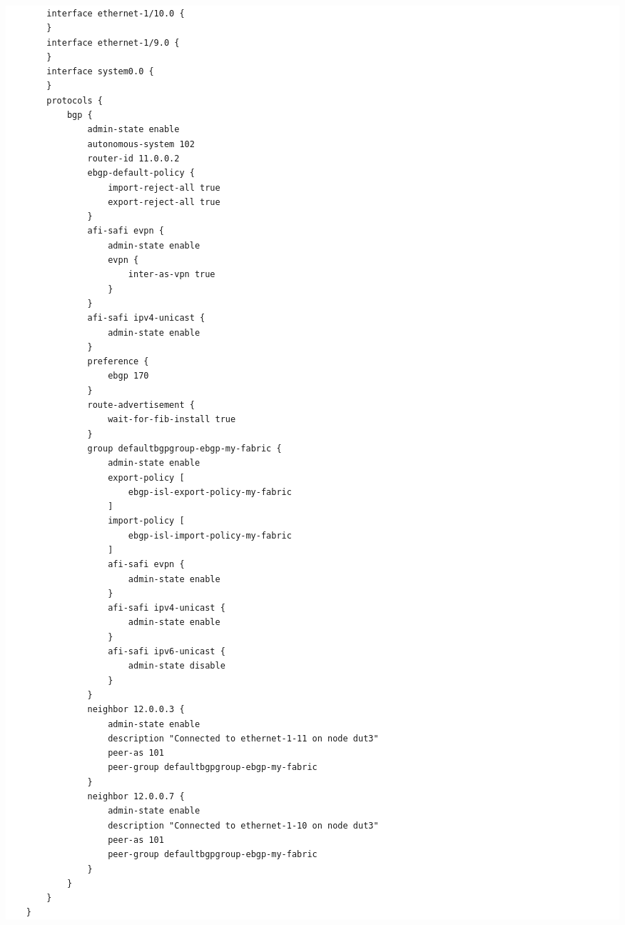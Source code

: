```{.srl .code-scroll-sm}
        interface ethernet-1/10.0 {
        }
        interface ethernet-1/9.0 {
        }
        interface system0.0 {
        }
        protocols {
            bgp {
                admin-state enable
                autonomous-system 102
                router-id 11.0.0.2
                ebgp-default-policy {
                    import-reject-all true
                    export-reject-all true
                }
                afi-safi evpn {
                    admin-state enable
                    evpn {
                        inter-as-vpn true
                    }
                }
                afi-safi ipv4-unicast {
                    admin-state enable
                }
                preference {
                    ebgp 170
                }
                route-advertisement {
                    wait-for-fib-install true
                }
                group defaultbgpgroup-ebgp-my-fabric {
                    admin-state enable
                    export-policy [
                        ebgp-isl-export-policy-my-fabric
                    ]
                    import-policy [
                        ebgp-isl-import-policy-my-fabric
                    ]
                    afi-safi evpn {
                        admin-state enable
                    }
                    afi-safi ipv4-unicast {
                        admin-state enable
                    }
                    afi-safi ipv6-unicast {
                        admin-state disable
                    }
                }
                neighbor 12.0.0.3 {
                    admin-state enable
                    description "Connected to ethernet-1-11 on node dut3"
                    peer-as 101
                    peer-group defaultbgpgroup-ebgp-my-fabric
                }
                neighbor 12.0.0.7 {
                    admin-state enable
                    description "Connected to ethernet-1-10 on node dut3"
                    peer-as 101
                    peer-group defaultbgpgroup-ebgp-my-fabric
                }
            }
        }
    }
```
